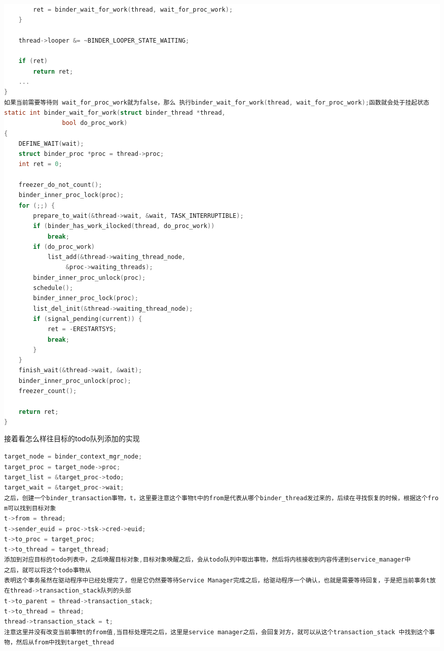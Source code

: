 ```C
		ret = binder_wait_for_work(thread, wait_for_proc_work);
	}

	thread->looper &= ~BINDER_LOOPER_STATE_WAITING;

	if (ret)
		return ret;
	...
}
如果当前需要等待则 wait_for_proc_work就为false，那么 执行binder_wait_for_work(thread, wait_for_proc_work);函数就会处于挂起状态
static int binder_wait_for_work(struct binder_thread *thread,
				bool do_proc_work)
{
	DEFINE_WAIT(wait);
	struct binder_proc *proc = thread->proc;
	int ret = 0;

	freezer_do_not_count();
	binder_inner_proc_lock(proc);
	for (;;) {
		prepare_to_wait(&thread->wait, &wait, TASK_INTERRUPTIBLE);
		if (binder_has_work_ilocked(thread, do_proc_work))
			break;
		if (do_proc_work)
			list_add(&thread->waiting_thread_node,
				 &proc->waiting_threads);
		binder_inner_proc_unlock(proc);
		schedule();
		binder_inner_proc_lock(proc);
		list_del_init(&thread->waiting_thread_node);
		if (signal_pending(current)) {
			ret = -ERESTARTSYS;
			break;
		}
	}
	finish_wait(&thread->wait, &wait);
	binder_inner_proc_unlock(proc);
	freezer_count();

	return ret;
}
```
接着看怎么样往目标的todo队列添加的实现
```C
target_node = binder_context_mgr_node;
target_proc = target_node->proc;
target_list = &target_proc->todo;
target_wait = &target_proc->wait; 
之后，创建一个binder_transaction事物，t，这里要注意这个事物t中的from是代表从哪个binder_thread发过来的，后续在寻找恢复的时候，根据这个from可以找到目标对象
t->from = thread;
t->sender_euid = proc->tsk->cred->euid;
t->to_proc = target_proc;
t->to_thread = target_thread;
添加到对应目标的todo列表中，之后唤醒目标对象,目标对象唤醒之后，会从todo队列中取出事物，然后将内核接收到内容传递到service_manager中
之后，就可以将这个todo事物从
表明这个事务虽然在驱动程序中已经处理完了，但是它仍然要等待Service Manager完成之后，给驱动程序一个确认，也就是需要等待回复，于是把当前事务t放在thread->transaction_stack队列的头部
t->to_parent = thread->transaction_stack;
t->to_thread = thread;
thread->transaction_stack = t;
注意这里并没有改变当前事物t的from值,当目标处理完之后，这里是service manager之后，会回复对方，就可以从这个transaction_stack 中找到这个事物，然后从from中找到target_thread
```